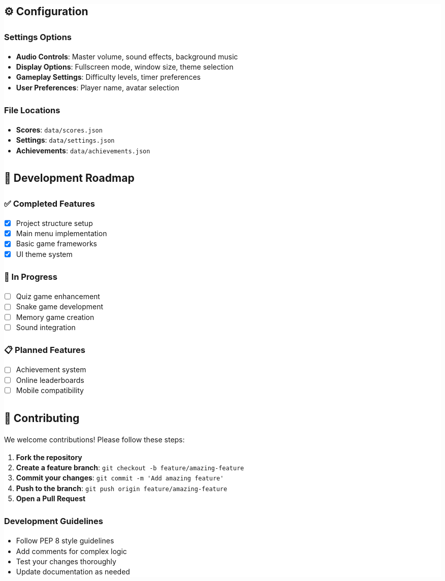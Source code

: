 ## ⚙️ Configuration

### Settings Options
- **Audio Controls**: Master volume, sound effects, background music
- **Display Options**: Fullscreen mode, window size, theme selection
- **Gameplay Settings**: Difficulty levels, timer preferences
- **User Preferences**: Player name, avatar selection

### File Locations
- **Scores**: `data/scores.json`
- **Settings**: `data/settings.json`
- **Achievements**: `data/achievements.json`

## 🚀 Development Roadmap

### ✅ Completed Features
- [x] Project structure setup
- [x] Main menu implementation
- [x] Basic game frameworks
- [x] UI theme system

### 🔄 In Progress
- [ ] Quiz game enhancement
- [ ] Snake game development
- [ ] Memory game creation
- [ ] Sound integration

### 📋 Planned Features
- [ ] Achievement system
- [ ] Online leaderboards
- [ ] Mobile compatibility

## 🤝 Contributing

We welcome contributions! Please follow these steps:

1. **Fork the repository**
2. **Create a feature branch**: `git checkout -b feature/amazing-feature`
3. **Commit your changes**: `git commit -m 'Add amazing feature'`
4. **Push to the branch**: `git push origin feature/amazing-feature`
5. **Open a Pull Request**

### Development Guidelines
- Follow PEP 8 style guidelines
- Add comments for complex logic
- Test your changes thoroughly
- Update documentation as needed

